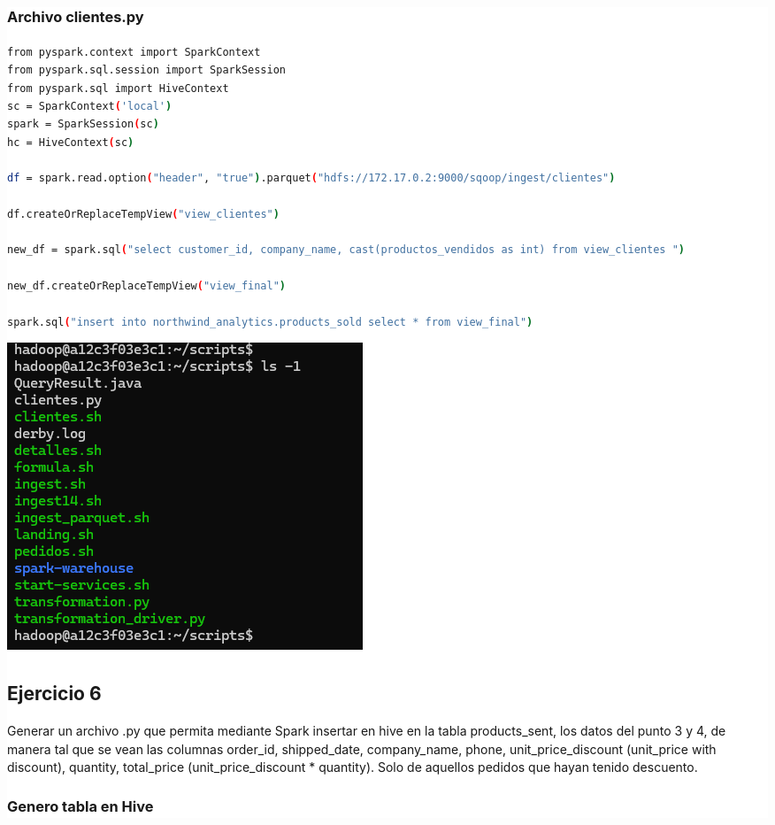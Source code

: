 ### Archivo clientes.py

```sh
from pyspark.context import SparkContext
from pyspark.sql.session import SparkSession
from pyspark.sql import HiveContext
sc = SparkContext('local')
spark = SparkSession(sc)
hc = HiveContext(sc)

df = spark.read.option("header", "true").parquet("hdfs://172.17.0.2:9000/sqoop/ingest/clientes")

df.createOrReplaceTempView("view_clientes")

new_df = spark.sql("select customer_id, company_name, cast(productos_vendidos as int) from view_clientes ")

new_df.createOrReplaceTempView("view_final")

spark.sql("insert into northwind_analytics.products_sold select * from view_final")
```

![alt text](imagenes/e5.png)


## Ejercicio 6

Generar un archivo .py que permita mediante Spark insertar en hive en la tabla
products_sent, los datos del punto 3 y 4, de manera tal que se vean las columnas
order_id, shipped_date, company_name, phone, unit_price_discount (unit_price with
discount), quantity, total_price (unit_price_discount * quantity). Solo de aquellos pedidos
que hayan tenido descuento.

 ### Genero tabla en Hive
